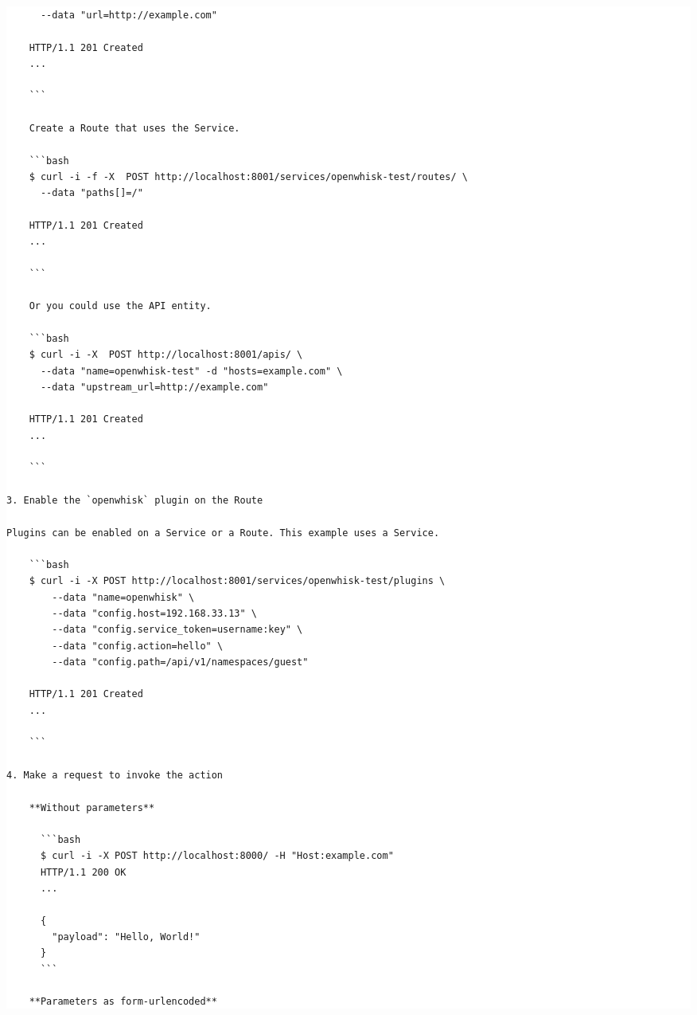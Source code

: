 ```
      --data "url=http://example.com"

    HTTP/1.1 201 Created
    ...

    ```

    Create a Route that uses the Service.

    ```bash
    $ curl -i -f -X  POST http://localhost:8001/services/openwhisk-test/routes/ \
      --data "paths[]=/"

    HTTP/1.1 201 Created
    ...

    ```

    Or you could use the API entity.

    ```bash
    $ curl -i -X  POST http://localhost:8001/apis/ \
      --data "name=openwhisk-test" -d "hosts=example.com" \
      --data "upstream_url=http://example.com"

    HTTP/1.1 201 Created
    ...

    ```

3. Enable the `openwhisk` plugin on the Route

Plugins can be enabled on a Service or a Route. This example uses a Service.

    ```bash
    $ curl -i -X POST http://localhost:8001/services/openwhisk-test/plugins \
        --data "name=openwhisk" \
        --data "config.host=192.168.33.13" \
        --data "config.service_token=username:key" \
        --data "config.action=hello" \
        --data "config.path=/api/v1/namespaces/guest"

    HTTP/1.1 201 Created
    ...

    ```

4. Make a request to invoke the action

    **Without parameters**

      ```bash
      $ curl -i -X POST http://localhost:8000/ -H "Host:example.com"
      HTTP/1.1 200 OK
      ...

      {
        "payload": "Hello, World!"
      }
      ```

    **Parameters as form-urlencoded**

```